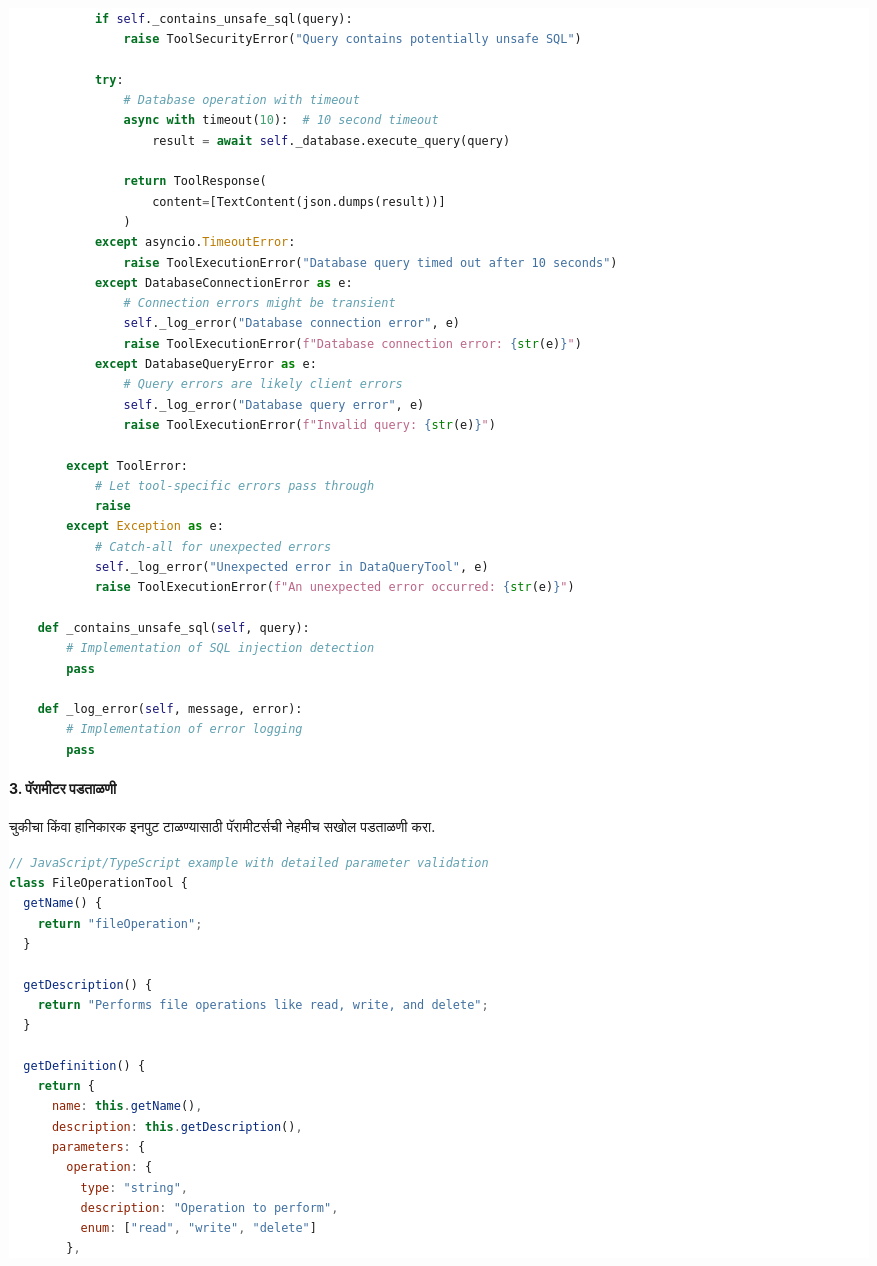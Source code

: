 ```python
            if self._contains_unsafe_sql(query):
                raise ToolSecurityError("Query contains potentially unsafe SQL")
            
            try:
                # Database operation with timeout
                async with timeout(10):  # 10 second timeout
                    result = await self._database.execute_query(query)
                    
                return ToolResponse(
                    content=[TextContent(json.dumps(result))]
                )
            except asyncio.TimeoutError:
                raise ToolExecutionError("Database query timed out after 10 seconds")
            except DatabaseConnectionError as e:
                # Connection errors might be transient
                self._log_error("Database connection error", e)
                raise ToolExecutionError(f"Database connection error: {str(e)}")
            except DatabaseQueryError as e:
                # Query errors are likely client errors
                self._log_error("Database query error", e)
                raise ToolExecutionError(f"Invalid query: {str(e)}")
                
        except ToolError:
            # Let tool-specific errors pass through
            raise
        except Exception as e:
            # Catch-all for unexpected errors
            self._log_error("Unexpected error in DataQueryTool", e)
            raise ToolExecutionError(f"An unexpected error occurred: {str(e)}")
    
    def _contains_unsafe_sql(self, query):
        # Implementation of SQL injection detection
        pass
        
    def _log_error(self, message, error):
        # Implementation of error logging
        pass
```

#### 3. पॅरामीटर पडताळणी

चुकीचा किंवा हानिकारक इनपुट टाळण्यासाठी पॅरामीटर्सची नेहमीच सखोल पडताळणी करा.

```javascript
// JavaScript/TypeScript example with detailed parameter validation
class FileOperationTool {
  getName() {
    return "fileOperation";
  }
  
  getDescription() {
    return "Performs file operations like read, write, and delete";
  }
  
  getDefinition() {
    return {
      name: this.getName(),
      description: this.getDescription(),
      parameters: {
        operation: {
          type: "string",
          description: "Operation to perform",
          enum: ["read", "write", "delete"]
        },
```